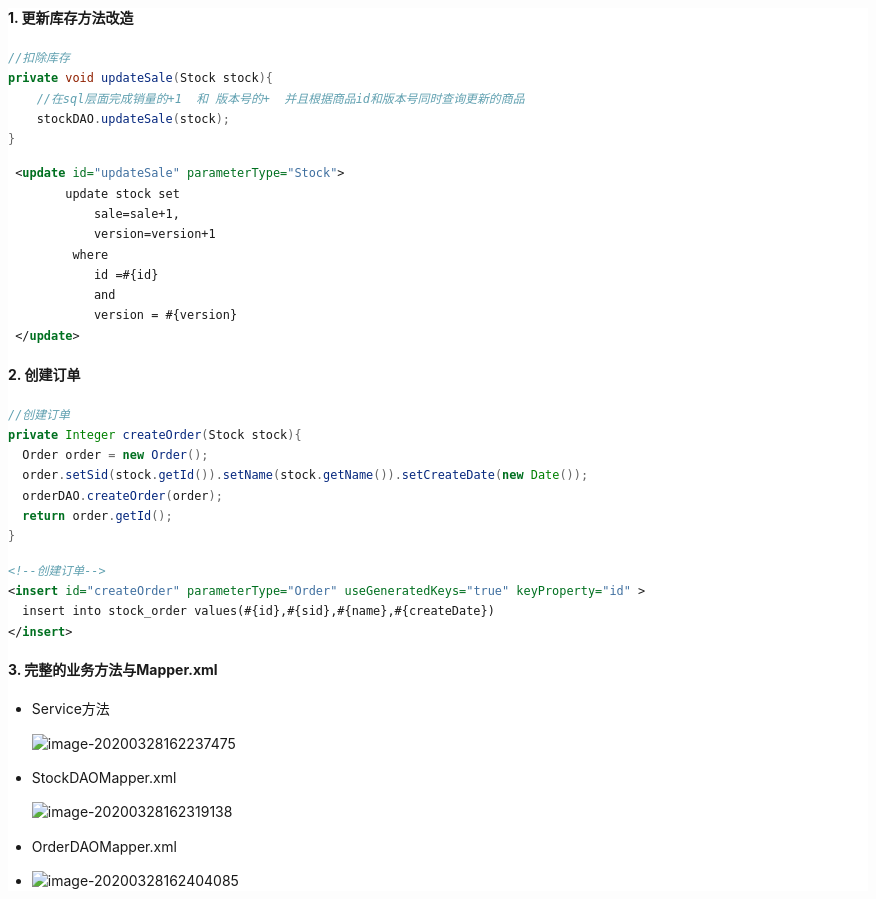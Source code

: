 #### 1. 更新库存方法改造

```java
//扣除库存
private void updateSale(Stock stock){
    //在sql层面完成销量的+1  和 版本号的+  并且根据商品id和版本号同时查询更新的商品
    stockDAO.updateSale(stock);
}
```

```xml
 <update id="updateSale" parameterType="Stock">
        update stock set 
            sale=sale+1,
            version=version+1
         where 
            id =#{id}
            and 
            version = #{version}
 </update>
```

#### 2. 创建订单

```java
//创建订单
private Integer createOrder(Stock stock){
  Order order = new Order();
  order.setSid(stock.getId()).setName(stock.getName()).setCreateDate(new Date());
  orderDAO.createOrder(order);
  return order.getId();
}
```

```xml
<!--创建订单-->
<insert id="createOrder" parameterType="Order" useGeneratedKeys="true" keyProperty="id" >
  insert into stock_order values(#{id},#{sid},#{name},#{createDate})
</insert>

```

#### 3. 完整的业务方法与Mapper.xml

- Service方法

  ![image-20200328162237475](秒杀系统实战教程.assets/image-20200328162237475.png)

- StockDAOMapper.xml

  ![image-20200328162319138](秒杀系统实战教程.assets/image-20200328162319138.png)

- OrderDAOMapper.xml

- ![image-20200328162404085](秒杀系统实战教程.assets/image-20200328162404085.png)
